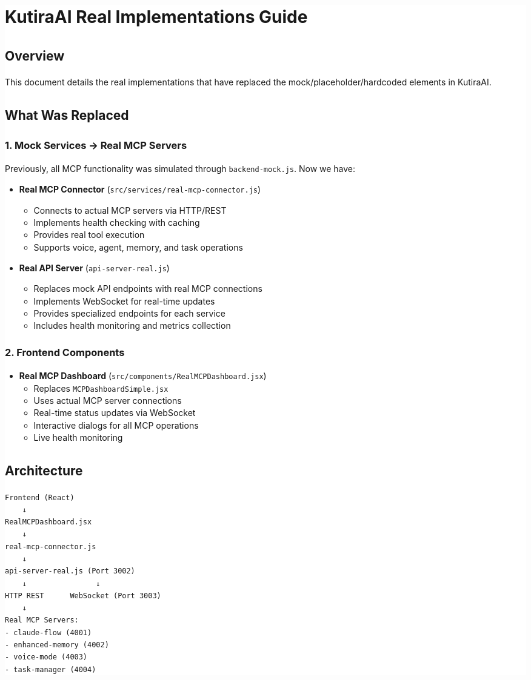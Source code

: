 # KutiraAI Real Implementations Guide

## Overview
This document details the real implementations that have replaced the mock/placeholder/hardcoded elements in KutiraAI.

## What Was Replaced

### 1. Mock Services → Real MCP Servers
Previously, all MCP functionality was simulated through `backend-mock.js`. Now we have:

- **Real MCP Connector** (`src/services/real-mcp-connector.js`)
  - Connects to actual MCP servers via HTTP/REST
  - Implements health checking with caching
  - Provides real tool execution
  - Supports voice, agent, memory, and task operations

- **Real API Server** (`api-server-real.js`)
  - Replaces mock API endpoints with real MCP connections
  - Implements WebSocket for real-time updates
  - Provides specialized endpoints for each service
  - Includes health monitoring and metrics collection

### 2. Frontend Components

- **Real MCP Dashboard** (`src/components/RealMCPDashboard.jsx`)
  - Replaces `MCPDashboardSimple.jsx`
  - Uses actual MCP server connections
  - Real-time status updates via WebSocket
  - Interactive dialogs for all MCP operations
  - Live health monitoring

## Architecture

```
Frontend (React)
    ↓
RealMCPDashboard.jsx
    ↓
real-mcp-connector.js
    ↓
api-server-real.js (Port 3002)
    ↓                ↓
HTTP REST      WebSocket (Port 3003)
    ↓
Real MCP Servers:
- claude-flow (4001)
- enhanced-memory (4002)
- voice-mode (4003)
- task-manager (4004)
```
